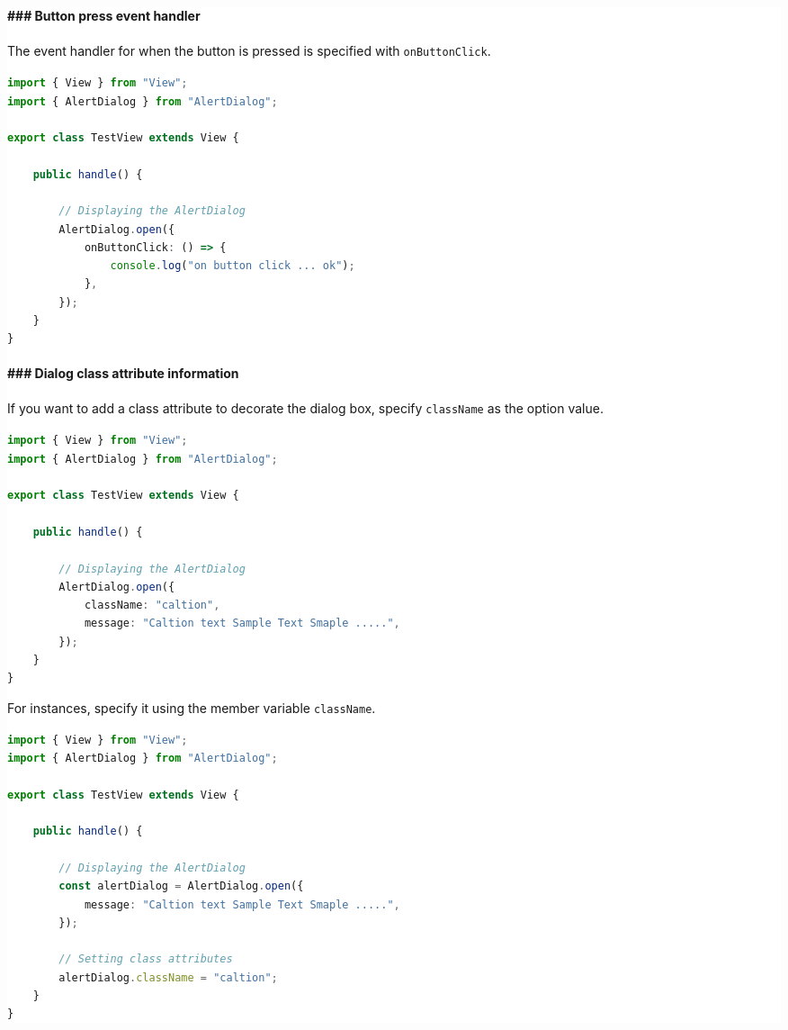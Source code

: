 #### ### Button press event handler

The event handler for when the button is pressed is specified with ``onButtonClick``.  

```typescript
import { View } from "View";
import { AlertDialog } from "AlertDialog";

export class TestView extends View {

    public handle() {

        // Displaying the AlertDialog
        AlertDialog.open({
            onButtonClick: () => {
                console.log("on button click ... ok");
            },
        });
    }
}
```

#### ### Dialog class attribute information

If you want to add a class attribute to decorate the dialog box, specify ``className`` as the option value.  

```typescript
import { View } from "View";
import { AlertDialog } from "AlertDialog";

export class TestView extends View {

    public handle() {

        // Displaying the AlertDialog
        AlertDialog.open({
            className: "caltion",
            message: "Caltion text Sample Text Smaple .....",
        });
    }
}
```

For instances, specify it using the member variable ``className``.

```typescript
import { View } from "View";
import { AlertDialog } from "AlertDialog";

export class TestView extends View {

    public handle() {

        // Displaying the AlertDialog
        const alertDialog = AlertDialog.open({
            message: "Caltion text Sample Text Smaple .....",
        });

        // Setting class attributes
        alertDialog.className = "caltion";
    }
}
```
